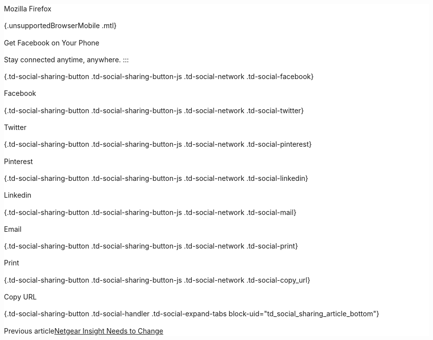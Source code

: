 Mozilla Firefox

[](/mobile){.unsupportedBrowserMobile .mtl}

Get Facebook on Your Phone

Stay connected anytime, anywhere.
:::

[](https://www.facebook.com/sharer.php?u=https%3A%2F%2Fwww.servethehome.com%2Fhow-to-assign-a-second-ip-address-to-proxmox-ve-hosts%2F "Facebook"){.td-social-sharing-button .td-social-sharing-button-js .td-social-network .td-social-facebook}

Facebook

[](https://twitter.com/intent/tweet?text=How+to+Assign+a+Second+IP+Address+to+Proxmox+VE+Hosts&url=https%3A%2F%2Fwww.servethehome.com%2Fhow-to-assign-a-second-ip-address-to-proxmox-ve-hosts%2F&via=ServeTheHome "Twitter"){.td-social-sharing-button .td-social-sharing-button-js .td-social-network .td-social-twitter}

Twitter

[](https://pinterest.com/pin/create/button/?url=https://www.servethehome.com/how-to-assign-a-second-ip-address-to-proxmox-ve-hosts/&media=https://www.servethehome.com/wp-content/uploads/2024/03/Proxmox-VE-with-4x-Port-Network-Card-New-Network-Bridge-Creation-Ready.jpg&description=We%20have%20a%20quick%20guide%20to%20assigning%20a%20second%20IP%20address%20to%20a%20Proxmox%20VE%20host%20on%20a%20second%20NIC%20so%20you%20can%20get%20up%20and%20running%20quickly "Pinterest"){.td-social-sharing-button .td-social-sharing-button-js .td-social-network .td-social-pinterest}

Pinterest

[](https://www.linkedin.com/shareArticle?mini=true&url=https://www.servethehome.com/how-to-assign-a-second-ip-address-to-proxmox-ve-hosts/&title=How+to+Assign+a+Second+IP+Address+to+Proxmox+VE+Hosts "Linkedin"){.td-social-sharing-button .td-social-sharing-button-js .td-social-network .td-social-linkedin}

Linkedin

[](mailto:?subject=How%20to%20Assign%20a%20Second%20IP%20Address%20to%20Proxmox%20VE%20Hosts&body=https://www.servethehome.com/how-to-assign-a-second-ip-address-to-proxmox-ve-hosts/ "Email"){.td-social-sharing-button .td-social-sharing-button-js .td-social-network .td-social-mail}

Email

[](# "Print"){.td-social-sharing-button .td-social-sharing-button-js .td-social-network .td-social-print}

Print

[](https://www.servethehome.com/how-to-assign-a-second-ip-address-to-proxmox-ve-hosts/ "Copy URL"){.td-social-sharing-button .td-social-sharing-button-js .td-social-network .td-social-copy_url}

Copy URL

[](# "More"){.td-social-sharing-button .td-social-handler .td-social-expand-tabs block-uid="td_social_sharing_article_bottom"}

Previous article[Netgear Insight Needs to Change](https://www.servethehome.com/netgear-insight-needs-to-change/)
